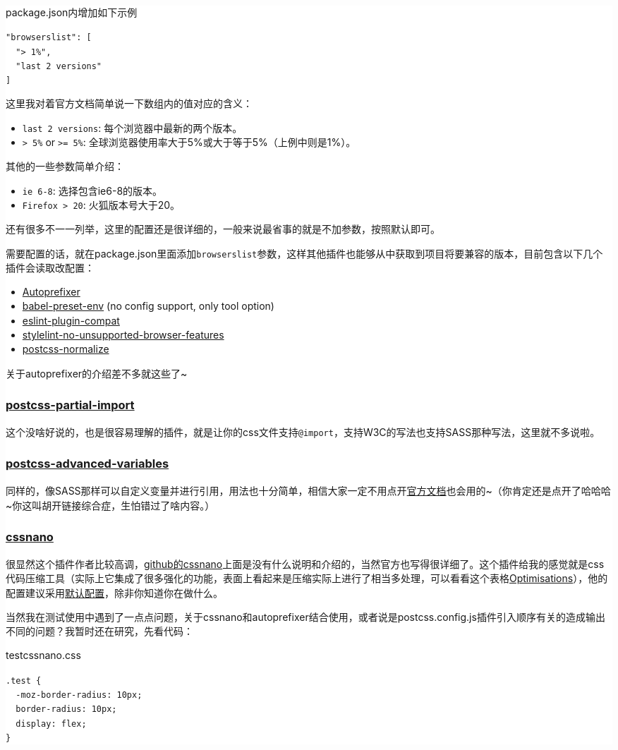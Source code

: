 package.json内增加如下示例

```
"browserslist": [
  "> 1%",
  "last 2 versions"
]
```

这里我对着官方文档简单说一下数组内的值对应的含义：

- `last 2 versions`: 每个浏览器中最新的两个版本。
- `> 5%` or `>= 5%`: 全球浏览器使用率大于5%或大于等于5%（上例中则是1%）。

其他的一些参数简单介绍：

- `ie 6-8`: 选择包含ie6-8的版本。
- `Firefox > 20`: 火狐版本号大于20。

还有很多不一一列举，这里的配置还是很详细的，一般来说最省事的就是不加参数，按照默认即可。

需要配置的话，就在package.json里面添加`browserslist`参数，这样其他插件也能够从中获取到项目将要兼容的版本，目前包含以下几个插件会读取改配置：

- [Autoprefixer](https://github.com/postcss/autoprefixer)
- [babel-preset-env](https://github.com/babel/babel-preset-env) (no config support, only tool option)
- [eslint-plugin-compat](https://github.com/amilajack/eslint-plugin-compat)
- [stylelint-no-unsupported-browser-features](https://github.com/ismay/stylelint-no-unsupported-browser-features)
- [postcss-normalize](https://github.com/jonathantneal/postcss-normalize)

关于autoprefixer的介绍差不多就这些了~

### [postcss-partial-import](https://github.com/jonathantneal/postcss-partial-import)

这个没啥好说的，也是很容易理解的插件，就是让你的css文件支持`@import`，支持W3C的写法也支持SASS那种写法，这里就不多说啦。

### [postcss-advanced-variables](https://github.com/jonathantneal/postcss-advanced-variables)

同样的，像SASS那样可以自定义变量并进行引用，用法也十分简单，相信大家一定不用点开[官方文档](https://github.com/jonathantneal/postcss-advanced-variables)也会用的~（你肯定还是点开了哈哈哈~你这叫胡开链接综合症，生怕错过了啥内容。）

### [cssnano](http://cssnano.co/)

很显然这个插件作者比较高调，[github的cssnano](https://github.com/ben-eb/cssnano)上面是没有什么说明和介绍的，当然官方也写得很详细了。这个插件给我的感觉就是css代码压缩工具（实际上它集成了很多强化的功能，表面上看起来是压缩实际上进行了相当多处理，可以看看这个表格[Optimisations](http://cssnano.co/guides/optimisations/)），他的配置建议采用[默认配置](http://cssnano.co/guides/presets/)，除非你知道你在做什么。

当然我在测试使用中遇到了一点点问题，关于cssnano和autoprefixer结合使用，或者说是postcss.config.js插件引入顺序有关的造成输出不同的问题？我暂时还在研究，先看代码：

testcssnano.css

```
.test {
  -moz-border-radius: 10px;
  border-radius: 10px;
  display: flex;
}
```
